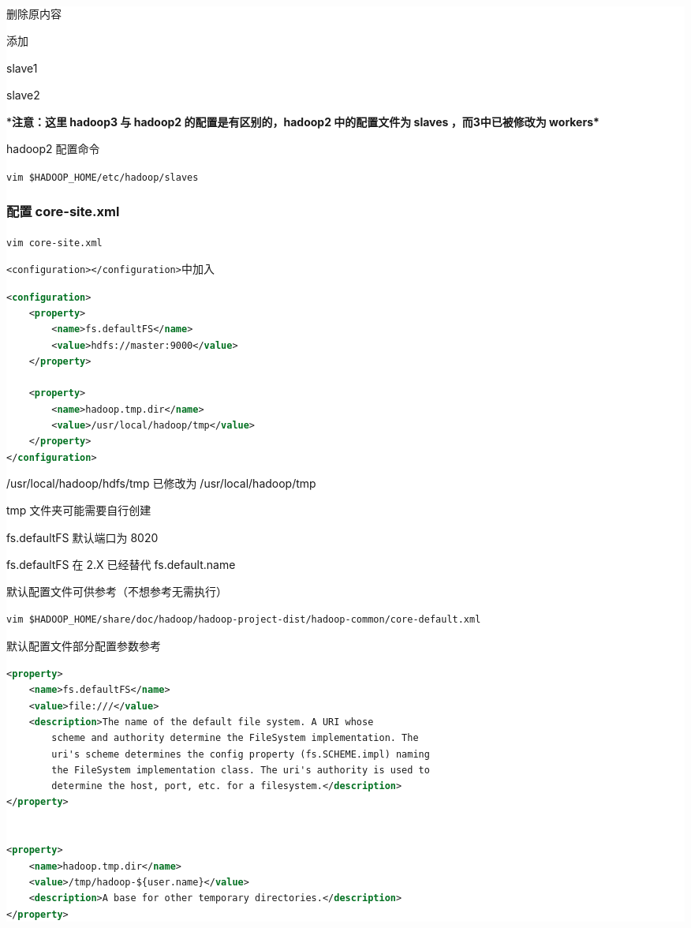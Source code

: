 删除原内容

添加

slave1

slave2

***注意：这里 hadoop3 与 hadoop2 的配置是有区别的，hadoop2 中的配置文件为 slaves ，而3中已被修改为 workers\***

hadoop2 配置命令

```
vim $HADOOP_HOME/etc/hadoop/slaves
```

### 配置 core-site.xml

```
vim core-site.xml
```

`<configuration></configuration>`中加入

```xml
<configuration>
    <property>
        <name>fs.defaultFS</name>
        <value>hdfs://master:9000</value>
    </property>

    <property>
        <name>hadoop.tmp.dir</name>
        <value>/usr/local/hadoop/tmp</value>
    </property>
</configuration>
```

/usr/local/hadoop/hdfs/tmp 已修改为 /usr/local/hadoop/tmp

tmp 文件夹可能需要自行创建

fs.defaultFS 默认端口为 8020

fs.defaultFS 在 2.X 已经替代 fs.default.name

默认配置文件可供参考（不想参考无需执行）

```
vim $HADOOP_HOME/share/doc/hadoop/hadoop-project-dist/hadoop-common/core-default.xml
```

默认配置文件部分配置参数参考

```xml
<property>
    <name>fs.defaultFS</name>
    <value>file:///</value>
    <description>The name of the default file system. A URI whose
        scheme and authority determine the FileSystem implementation. The
        uri's scheme determines the config property (fs.SCHEME.impl) naming
        the FileSystem implementation class. The uri's authority is used to
        determine the host, port, etc. for a filesystem.</description>
</property>


<property>
    <name>hadoop.tmp.dir</name>
    <value>/tmp/hadoop-${user.name}</value>
    <description>A base for other temporary directories.</description>
</property>
```
